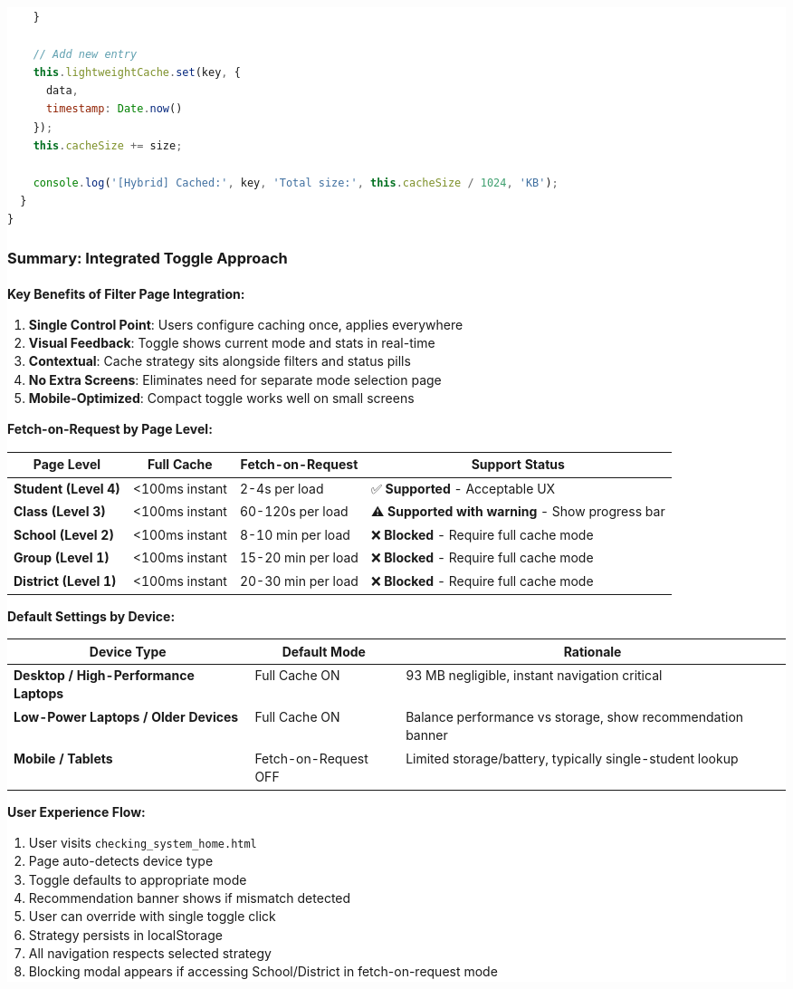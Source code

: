 ```javascript
    }
    
    // Add new entry
    this.lightweightCache.set(key, {
      data,
      timestamp: Date.now()
    });
    this.cacheSize += size;
    
    console.log('[Hybrid] Cached:', key, 'Total size:', this.cacheSize / 1024, 'KB');
  }
}
```

### Summary: Integrated Toggle Approach

**Key Benefits of Filter Page Integration:**
1. **Single Control Point**: Users configure caching once, applies everywhere
2. **Visual Feedback**: Toggle shows current mode and stats in real-time
3. **Contextual**: Cache strategy sits alongside filters and status pills
4. **No Extra Screens**: Eliminates need for separate mode selection page
5. **Mobile-Optimized**: Compact toggle works well on small screens

**Fetch-on-Request by Page Level:**

| Page Level | Full Cache | Fetch-on-Request | Support Status |
|-----------|-----------|-----------------|----------------|
| **Student (Level 4)** | <100ms instant | 2-4s per load | ✅ **Supported** - Acceptable UX |
| **Class (Level 3)** | <100ms instant | 60-120s per load | ⚠️ **Supported with warning** - Show progress bar |
| **School (Level 2)** | <100ms instant | 8-10 min per load | ❌ **Blocked** - Require full cache mode |
| **Group (Level 1)** | <100ms instant | 15-20 min per load | ❌ **Blocked** - Require full cache mode |
| **District (Level 1)** | <100ms instant | 20-30 min per load | ❌ **Blocked** - Require full cache mode |

**Default Settings by Device:**

| Device Type | Default Mode | Rationale |
|------------|-------------|-----------|
| **Desktop / High-Performance Laptops** | Full Cache ON | 93 MB negligible, instant navigation critical |
| **Low-Power Laptops / Older Devices** | Full Cache ON | Balance performance vs storage, show recommendation banner |
| **Mobile / Tablets** | Fetch-on-Request OFF | Limited storage/battery, typically single-student lookup |

**User Experience Flow:**
1. User visits `checking_system_home.html`
2. Page auto-detects device type
3. Toggle defaults to appropriate mode
4. Recommendation banner shows if mismatch detected
5. User can override with single toggle click
6. Strategy persists in localStorage
7. All navigation respects selected strategy
8. Blocking modal appears if accessing School/District in fetch-on-request mode
